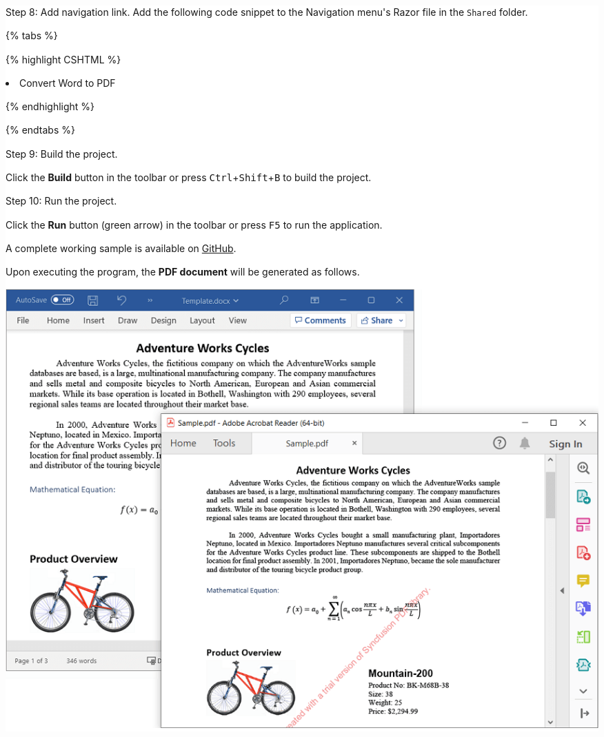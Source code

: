 Step 8: Add navigation link.
Add the following code snippet to the Navigation menu's Razor file in the `Shared` folder.

{% tabs %}

{% highlight CSHTML %}

<li class="nav-item px-3">
    <NavLink class="nav-link" href="docio">
        <span class="oi oi-list-rich" aria-hidden="true"></span> Convert Word to PDF
    </NavLink>
</li>

{% endhighlight %}

{% endtabs %}

Step 9: Build the project.

Click the **Build** button in the toolbar or press <kbd>Ctrl</kbd>+<kbd>Shift</kbd>+<kbd>B</kbd> to build the project.

Step 10: Run the project.

Click the **Run** button (green arrow) in the toolbar or press <kbd>F5</kbd> to run the application.

A complete working sample is available on [GitHub](https://github.com/SyncfusionExamples/DocIO-Examples/tree/main/Word-to-PDF-Conversion/Convert-Word-document-to-PDF/Blazor/WASM-app).

Upon  executing the program, the **PDF document** will be generated as follows.

![Word to PDF in Blazor WASM app](WordToPDF_images/OutputImage.png)
